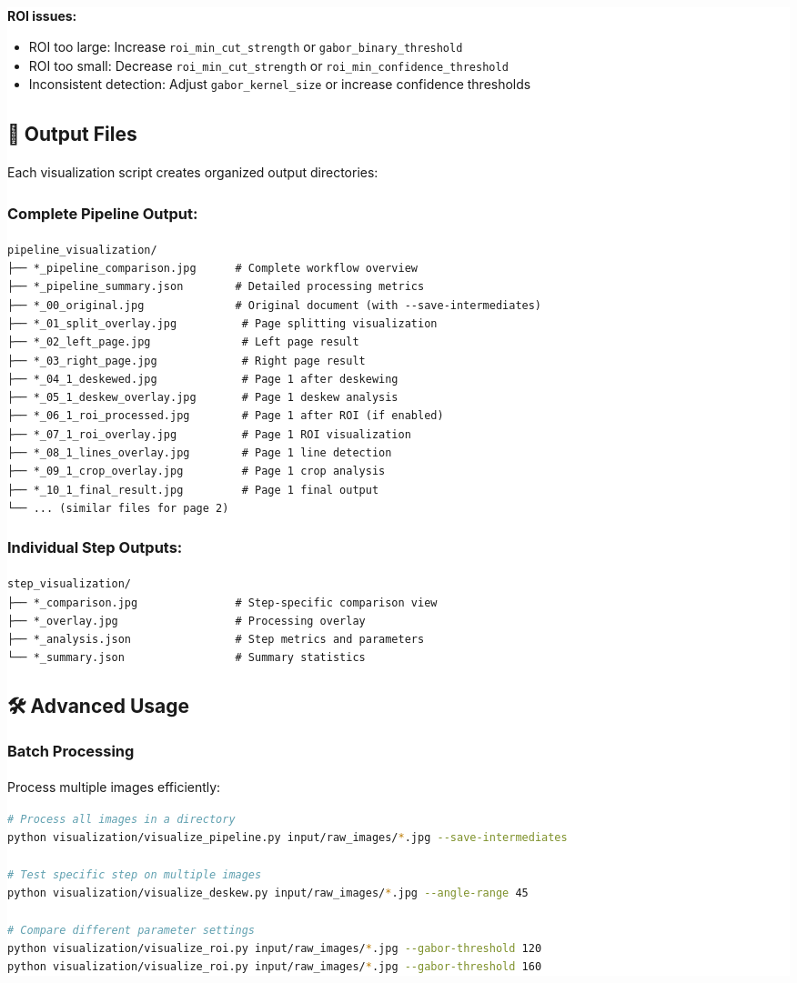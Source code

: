 **ROI issues:**
- ROI too large: Increase `roi_min_cut_strength` or `gabor_binary_threshold`
- ROI too small: Decrease `roi_min_cut_strength` or `roi_min_confidence_threshold`
- Inconsistent detection: Adjust `gabor_kernel_size` or increase confidence thresholds

## 📁 Output Files

Each visualization script creates organized output directories:

### Complete Pipeline Output:
```
pipeline_visualization/
├── *_pipeline_comparison.jpg      # Complete workflow overview
├── *_pipeline_summary.json        # Detailed processing metrics
├── *_00_original.jpg              # Original document (with --save-intermediates)
├── *_01_split_overlay.jpg          # Page splitting visualization
├── *_02_left_page.jpg              # Left page result
├── *_03_right_page.jpg             # Right page result
├── *_04_1_deskewed.jpg             # Page 1 after deskewing
├── *_05_1_deskew_overlay.jpg       # Page 1 deskew analysis
├── *_06_1_roi_processed.jpg        # Page 1 after ROI (if enabled)
├── *_07_1_roi_overlay.jpg          # Page 1 ROI visualization
├── *_08_1_lines_overlay.jpg        # Page 1 line detection
├── *_09_1_crop_overlay.jpg         # Page 1 crop analysis
├── *_10_1_final_result.jpg         # Page 1 final output
└── ... (similar files for page 2)
```

### Individual Step Outputs:
```
step_visualization/
├── *_comparison.jpg               # Step-specific comparison view
├── *_overlay.jpg                  # Processing overlay
├── *_analysis.json                # Step metrics and parameters
└── *_summary.json                 # Summary statistics
```

## 🛠 Advanced Usage

### Batch Processing

Process multiple images efficiently:

```bash
# Process all images in a directory
python visualization/visualize_pipeline.py input/raw_images/*.jpg --save-intermediates

# Test specific step on multiple images
python visualization/visualize_deskew.py input/raw_images/*.jpg --angle-range 45

# Compare different parameter settings
python visualization/visualize_roi.py input/raw_images/*.jpg --gabor-threshold 120
python visualization/visualize_roi.py input/raw_images/*.jpg --gabor-threshold 160
```
